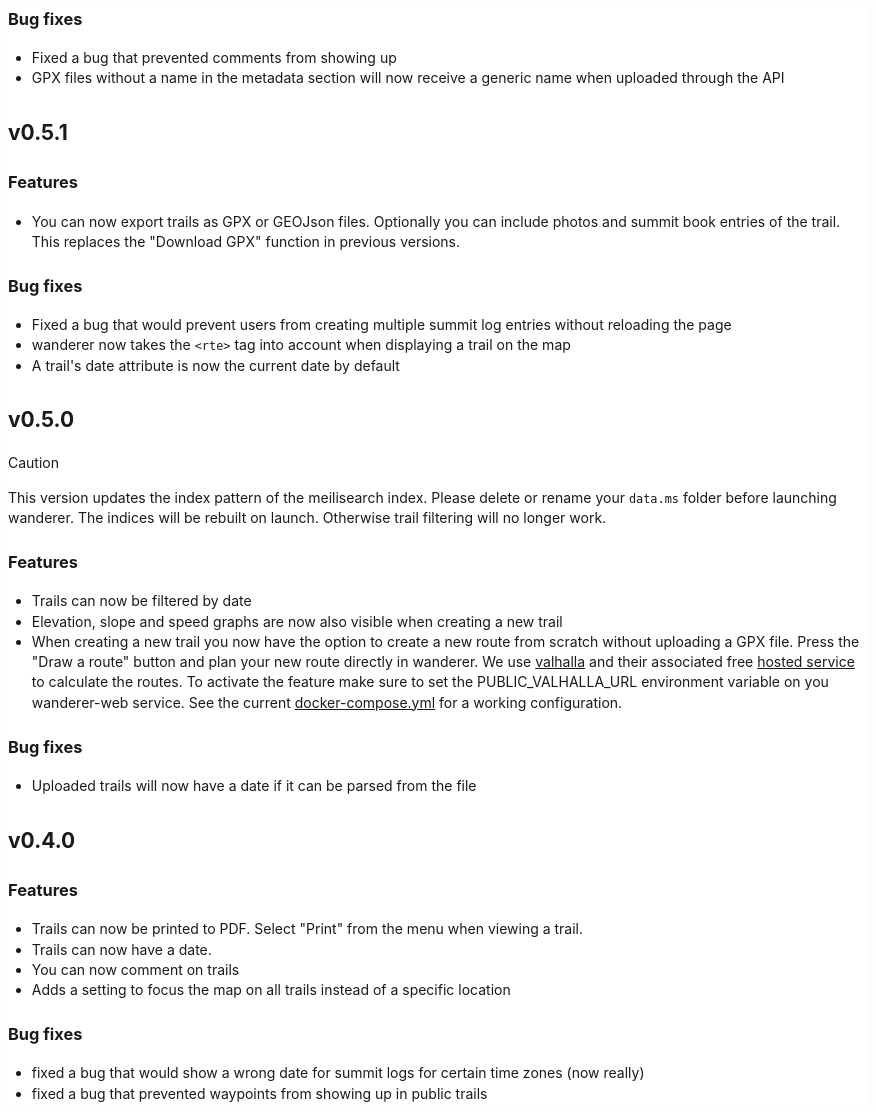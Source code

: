 ### Bug fixes
- Fixed a bug that prevented comments from showing up
- GPX files without a name in the metadata section will now receive a generic name when uploaded through the API

## v0.5.1
### Features
- You can now export trails as GPX or GEOJson files. Optionally you can include photos and summit book entries of the trail. This replaces the "Download GPX" function in previous versions.

### Bug fixes
- Fixed a bug that would prevent users from creating multiple summit log entries without reloading the page
- wanderer now takes the `<rte>` tag into account when displaying a trail on the map
- A trail's date attribute is now the current date by default

## v0.5.0

> [!CAUTION]
This version updates the index pattern of the meilisearch index. Please delete or rename your `data.ms` folder before launching wanderer. The indices will be rebuilt on launch. Otherwise trail filtering will no longer work.

### Features
- Trails can now be filtered by date
- Elevation, slope and speed graphs are now also visible when creating a new trail
- When creating a new trail you now have the option to create a new route from scratch without uploading a GPX file. Press the "Draw a route" button and plan your new route directly in wanderer. We use [valhalla](https://github.com/valhalla/valhalla) and their associated free [hosted service](https://gis-ops.com/global-open-valhalla-server-online/) to calculate the routes. To activate the feature make sure to set the PUBLIC_VALHALLA_URL environment variable on you wanderer-web service. See the current [docker-compose.yml](https://github.com/Flomp/wanderer/blob/main/docker-compose.yml) for a working configuration.

### Bug fixes
- Uploaded trails will now have a date if it can be parsed from the file

## v0.4.0
### Features

- Trails can now be printed to PDF. Select "Print" from the menu when viewing a trail.
- Trails can now have a date.
- You can now comment on trails
- Adds a setting to focus the map on all trails instead of a specific location

### Bug fixes
- fixed a bug that would show a wrong date for summit logs for certain time zones (now really)
- fixed a bug that prevented waypoints from showing up in public trails
